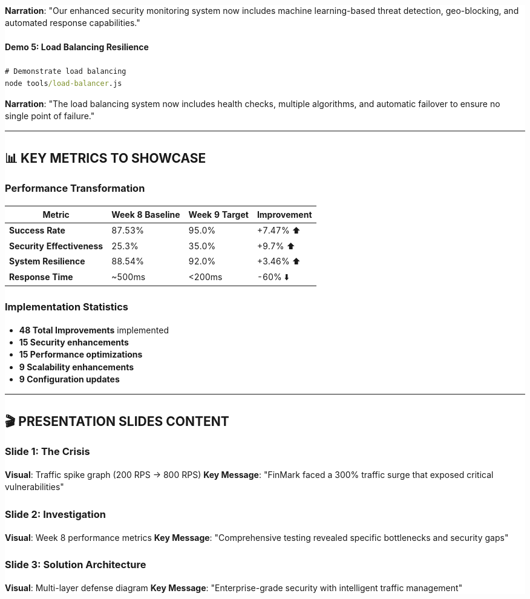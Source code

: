 **Narration**: 
"Our enhanced security monitoring system now includes machine learning-based threat detection, geo-blocking, and automated response capabilities."

#### **Demo 5: Load Balancing Resilience**
```cmd
# Demonstrate load balancing
node tools/load-balancer.js
```

**Narration**: 
"The load balancing system now includes health checks, multiple algorithms, and automatic failover to ensure no single point of failure."

---

## 📊 **KEY METRICS TO SHOWCASE**

### **Performance Transformation**
| Metric | Week 8 Baseline | Week 9 Target | Improvement |
|--------|----------------|---------------|-------------|
| **Success Rate** | 87.53% | 95.0% | +7.47% ⬆️ |
| **Security Effectiveness** | 25.3% | 35.0% | +9.7% ⬆️ |
| **System Resilience** | 88.54% | 92.0% | +3.46% ⬆️ |
| **Response Time** | ~500ms | <200ms | -60% ⬇️ |

### **Implementation Statistics**
- **48 Total Improvements** implemented
- **15 Security enhancements** 
- **15 Performance optimizations**
- **9 Scalability enhancements**
- **9 Configuration updates**

---

## 🎬 **PRESENTATION SLIDES CONTENT**

### **Slide 1: The Crisis**
**Visual**: Traffic spike graph (200 RPS → 800 RPS)
**Key Message**: "FinMark faced a 300% traffic surge that exposed critical vulnerabilities"

### **Slide 2: Investigation**
**Visual**: Week 8 performance metrics
**Key Message**: "Comprehensive testing revealed specific bottlenecks and security gaps"

### **Slide 3: Solution Architecture**
**Visual**: Multi-layer defense diagram
**Key Message**: "Enterprise-grade security with intelligent traffic management"
